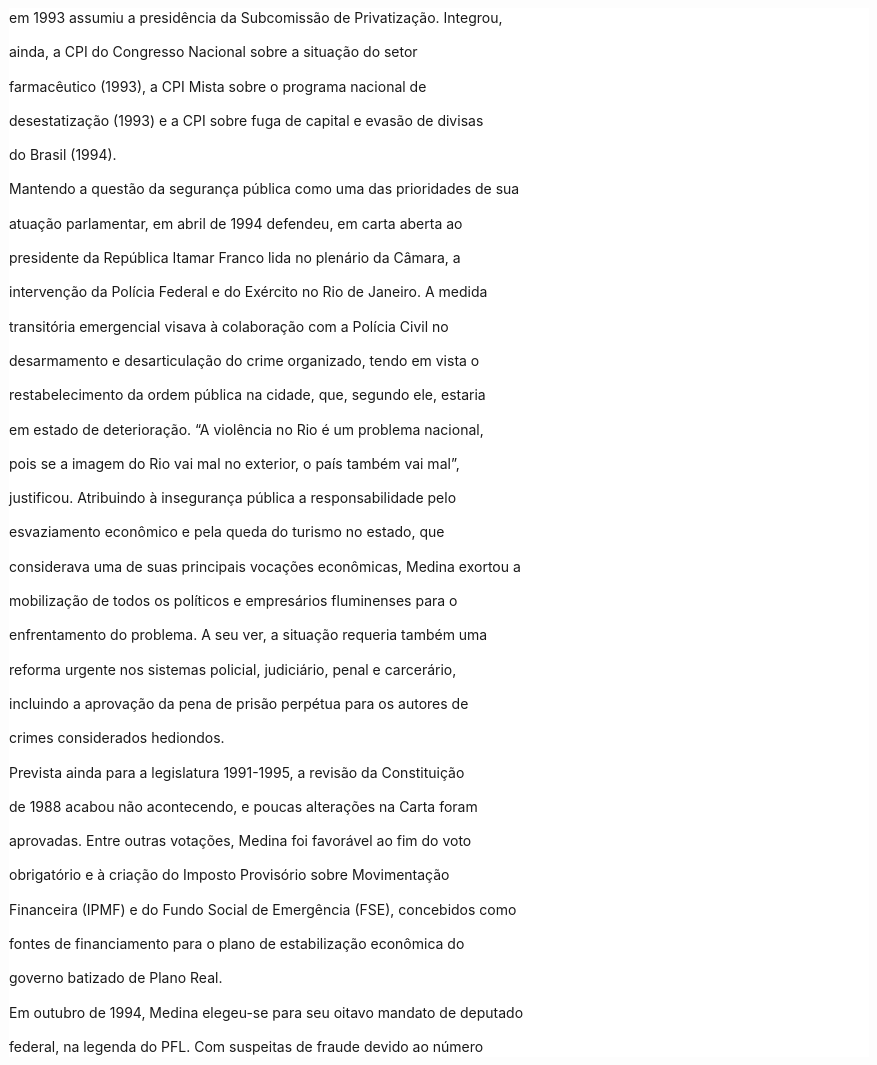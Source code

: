 em 1993 assumiu a presidência da Subcomissão de Privatização. Integrou,

ainda, a CPI do Congresso Nacional sobre a situação do setor

farmacêutico (1993), a CPI Mista sobre o programa nacional de

desestatização (1993) e a CPI sobre fuga de capital e evasão de divisas

do Brasil (1994).



Mantendo a questão da segurança pública como uma das prioridades de sua

atuação parlamentar, em abril de 1994 defendeu, em carta aberta ao

presidente da República Itamar Franco lida no plenário da Câmara, a

intervenção da Polícia Federal e do Exército no Rio de Janeiro. A medida

transitória emergencial visava à colaboração com a Polícia Civil no

desarmamento e desarticulação do crime organizado, tendo em vista o

restabelecimento da ordem pública na cidade, que, segundo ele, estaria

em estado de deterioração. “A violência no Rio é um problema nacional,

pois se a imagem do Rio vai mal no exterior, o país também vai mal”,

justificou. Atribuindo à insegurança pública a responsabilidade pelo

esvaziamento econômico e pela queda do turismo no estado, que

considerava uma de suas principais vocações econômicas, Medina exortou a

mobilização de todos os políticos e empresários fluminenses para o

enfrentamento do problema. A seu ver, a situação requeria também uma

reforma urgente nos sistemas policial, judiciário, penal e carcerário,

incluindo a aprovação da pena de prisão perpétua para os autores de

crimes considerados hediondos.



Prevista ainda para a legislatura 1991-1995, a revisão da Constituição

de 1988 acabou não acontecendo, e poucas alterações na Carta foram

aprovadas. Entre outras votações, Medina foi favorável ao fim do voto

obrigatório e à criação do Imposto Provisório sobre Movimentação

Financeira (IPMF) e do Fundo Social de Emergência (FSE), concebidos como

fontes de financiamento para o plano de estabilização econômica do

governo batizado de Plano Real.



Em outubro de 1994, Medina elegeu-se para seu oitavo mandato de deputado

federal, na legenda do PFL. Com suspeitas de fraude devido ao número
